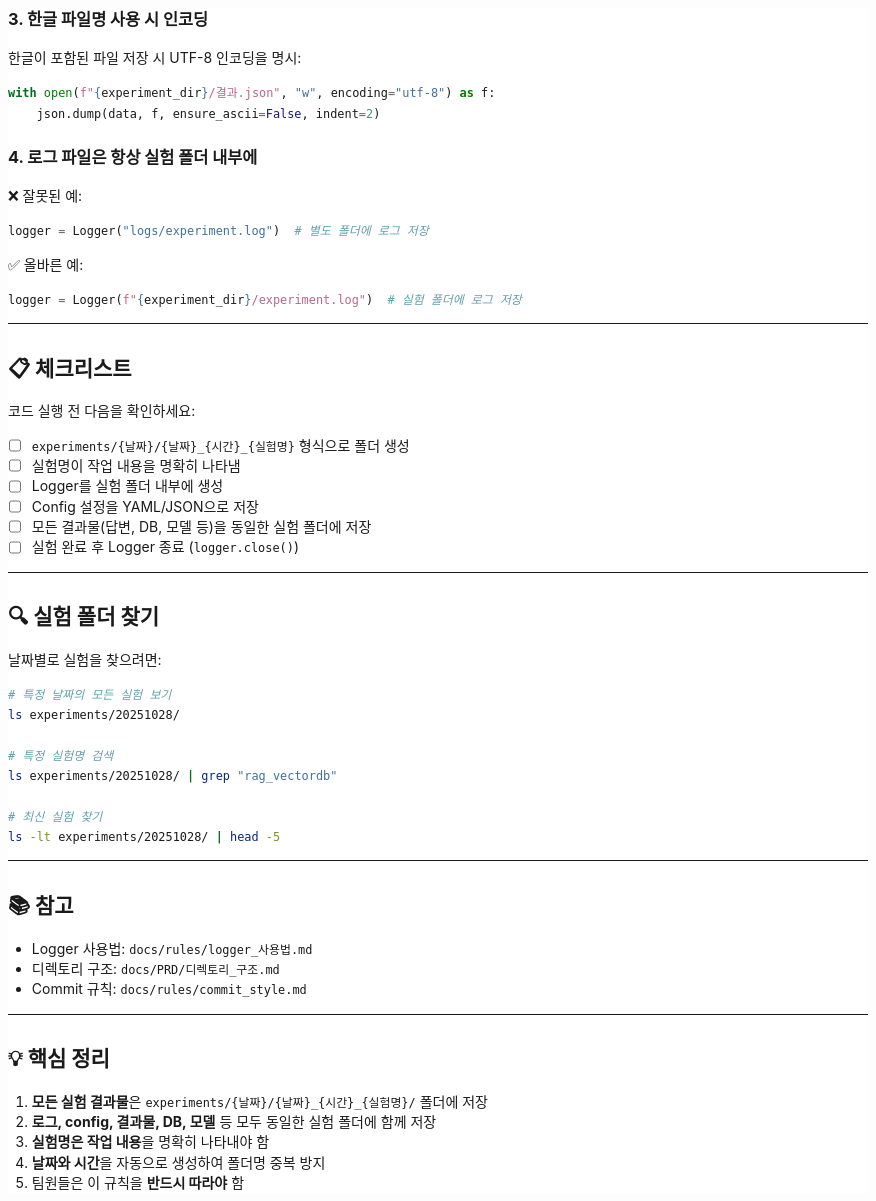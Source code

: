 ### 3. 한글 파일명 사용 시 인코딩
한글이 포함된 파일 저장 시 UTF-8 인코딩을 명시:
```python
with open(f"{experiment_dir}/결과.json", "w", encoding="utf-8") as f:
    json.dump(data, f, ensure_ascii=False, indent=2)
```

### 4. 로그 파일은 항상 실험 폴더 내부에
❌ 잘못된 예:
```python
logger = Logger("logs/experiment.log")  # 별도 폴더에 로그 저장
```

✅ 올바른 예:
```python
logger = Logger(f"{experiment_dir}/experiment.log")  # 실험 폴더에 로그 저장
```

---

## 📋 체크리스트

코드 실행 전 다음을 확인하세요:

- [ ] `experiments/{날짜}/{날짜}_{시간}_{실험명}` 형식으로 폴더 생성
- [ ] 실험명이 작업 내용을 명확히 나타냄
- [ ] Logger를 실험 폴더 내부에 생성
- [ ] Config 설정을 YAML/JSON으로 저장
- [ ] 모든 결과물(답변, DB, 모델 등)을 동일한 실험 폴더에 저장
- [ ] 실험 완료 후 Logger 종료 (`logger.close()`)

---

## 🔍 실험 폴더 찾기

날짜별로 실험을 찾으려면:
```bash
# 특정 날짜의 모든 실험 보기
ls experiments/20251028/

# 특정 실험명 검색
ls experiments/20251028/ | grep "rag_vectordb"

# 최신 실험 찾기
ls -lt experiments/20251028/ | head -5
```

---

## 📚 참고

- Logger 사용법: `docs/rules/logger_사용법.md`
- 디렉토리 구조: `docs/PRD/디렉토리_구조.md`
- Commit 규칙: `docs/rules/commit_style.md`

---

## 💡 핵심 정리

1. **모든 실험 결과물**은 `experiments/{날짜}/{날짜}_{시간}_{실험명}/` 폴더에 저장
2. **로그, config, 결과물, DB, 모델** 등 모두 동일한 실험 폴더에 함께 저장
3. **실험명은 작업 내용**을 명확히 나타내야 함
4. **날짜와 시간**을 자동으로 생성하여 폴더명 중복 방지
5. 팀원들은 이 규칙을 **반드시 따라야** 함
